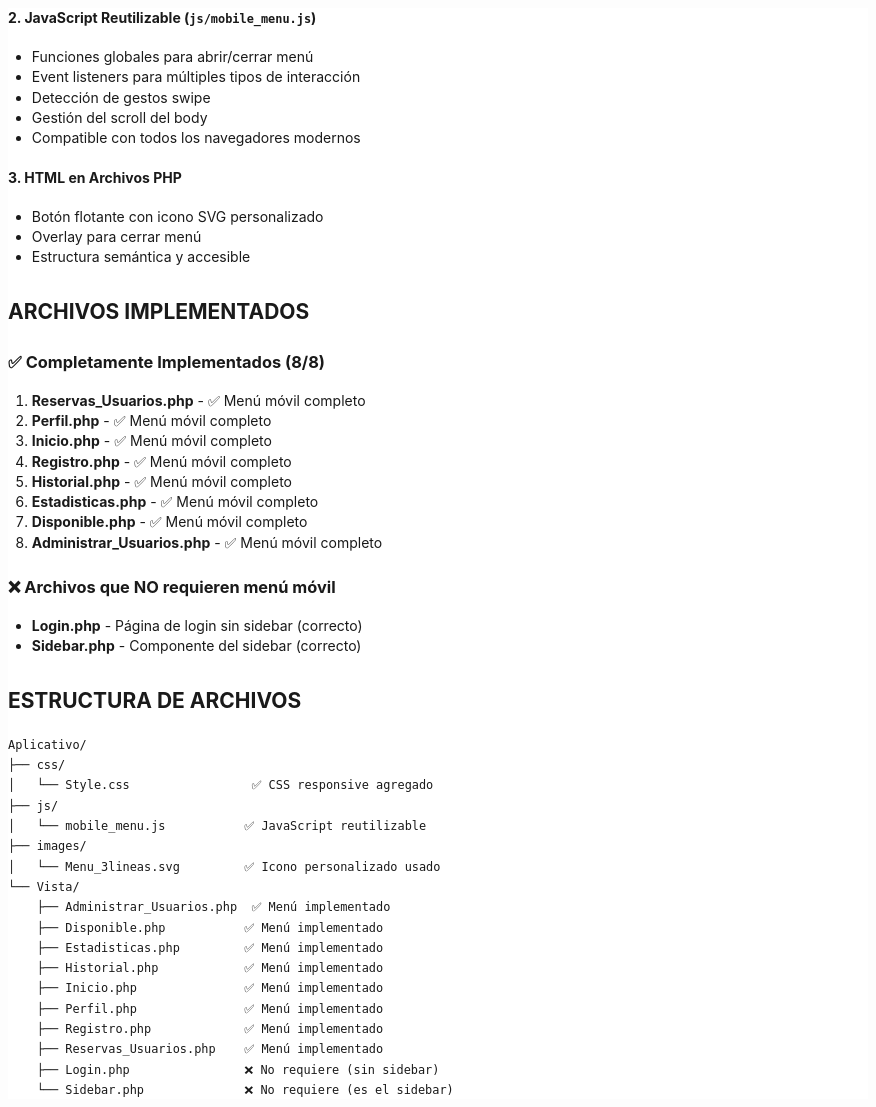 #### 2. JavaScript Reutilizable (`js/mobile_menu.js`)
- Funciones globales para abrir/cerrar menú
- Event listeners para múltiples tipos de interacción
- Detección de gestos swipe
- Gestión del scroll del body
- Compatible con todos los navegadores modernos

#### 3. HTML en Archivos PHP
- Botón flotante con icono SVG personalizado
- Overlay para cerrar menú
- Estructura semántica y accesible

## ARCHIVOS IMPLEMENTADOS

### ✅ Completamente Implementados (8/8)
1. **Reservas_Usuarios.php** - ✅ Menú móvil completo
2. **Perfil.php** - ✅ Menú móvil completo
3. **Inicio.php** - ✅ Menú móvil completo
4. **Registro.php** - ✅ Menú móvil completo
5. **Historial.php** - ✅ Menú móvil completo
6. **Estadisticas.php** - ✅ Menú móvil completo
7. **Disponible.php** - ✅ Menú móvil completo
8. **Administrar_Usuarios.php** - ✅ Menú móvil completo

### ❌ Archivos que NO requieren menú móvil
- **Login.php** - Página de login sin sidebar (correcto)
- **Sidebar.php** - Componente del sidebar (correcto)

## ESTRUCTURA DE ARCHIVOS

```
Aplicativo/
├── css/
│   └── Style.css                 ✅ CSS responsive agregado
├── js/
│   └── mobile_menu.js           ✅ JavaScript reutilizable
├── images/
│   └── Menu_3lineas.svg         ✅ Icono personalizado usado
└── Vista/
    ├── Administrar_Usuarios.php  ✅ Menú implementado
    ├── Disponible.php           ✅ Menú implementado
    ├── Estadisticas.php         ✅ Menú implementado
    ├── Historial.php            ✅ Menú implementado
    ├── Inicio.php               ✅ Menú implementado
    ├── Perfil.php               ✅ Menú implementado
    ├── Registro.php             ✅ Menú implementado
    ├── Reservas_Usuarios.php    ✅ Menú implementado
    ├── Login.php                ❌ No requiere (sin sidebar)
    └── Sidebar.php              ❌ No requiere (es el sidebar)
```
